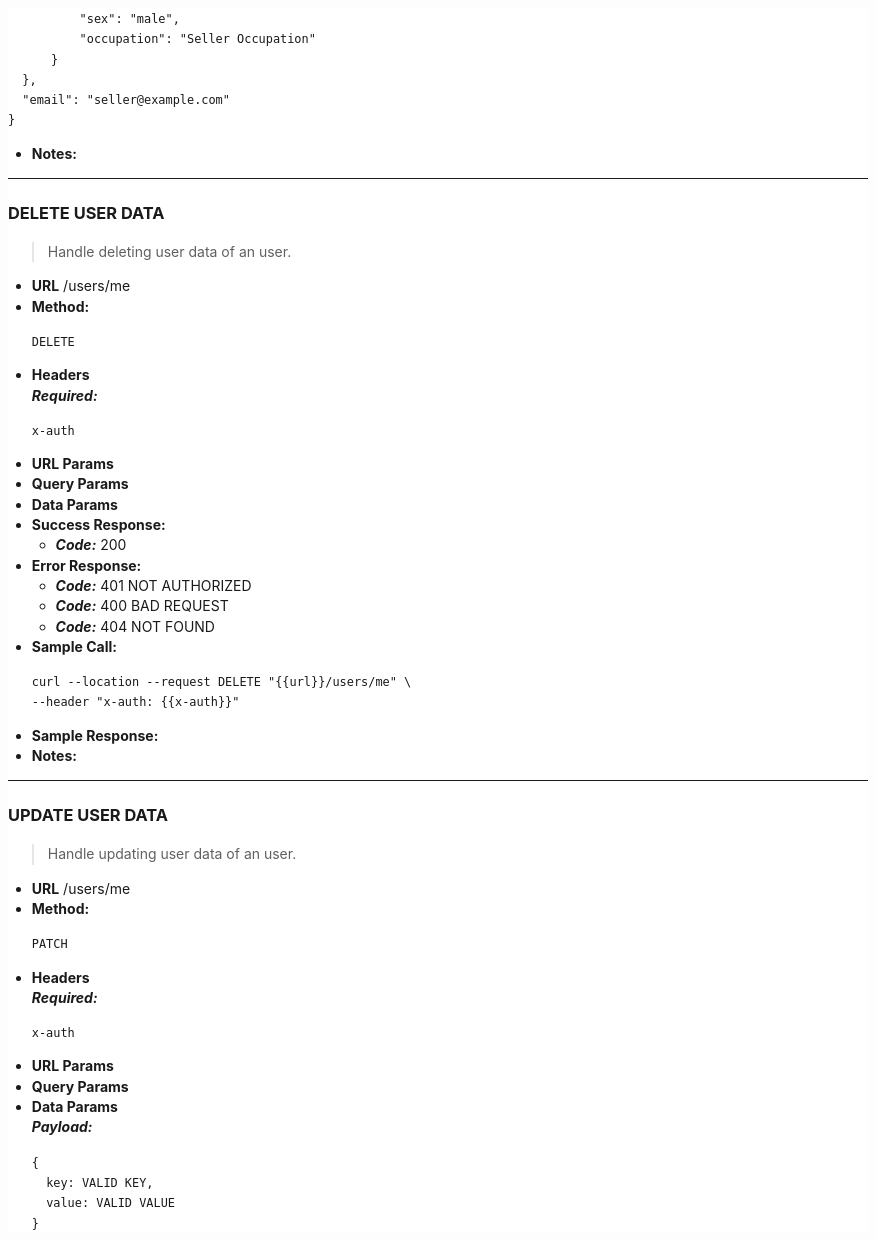   ```
            "sex": "male",
            "occupation": "Seller Occupation"
        }
    },
    "email": "seller@example.com"
  }
  ```
* **Notes:**
***

### DELETE USER DATA
>  Handle deleting user data of an user.
* **URL**
  /users/me
* **Method:**
  ```
  DELETE
  ```
* **Headers** <br />
  ***Required:*** 
  ```
  x-auth
  ```
* **URL Params**
* **Query Params**
* **Data Params**
* **Success Response:**
  * ***Code:*** 200
* **Error Response:**
  * ***Code:*** 401 NOT AUTHORIZED
  * ***Code:*** 400 BAD REQUEST
  * ***Code:*** 404 NOT FOUND
* **Sample Call:**
  ```
  curl --location --request DELETE "{{url}}/users/me" \
  --header "x-auth: {{x-auth}}"
  ```
* **Sample Response:**
* **Notes:**
***

### UPDATE USER DATA
>  Handle updating user data of an user.
* **URL**
  /users/me
* **Method:**
  ```
  PATCH
  ```
* **Headers** <br />
  ***Required:*** 
  ```
  x-auth
  ```
* **URL Params**
* **Query Params**
* **Data Params** <br />
  ***Payload:***
  ```
  {
    key: VALID KEY,
    value: VALID VALUE
  }
  ```